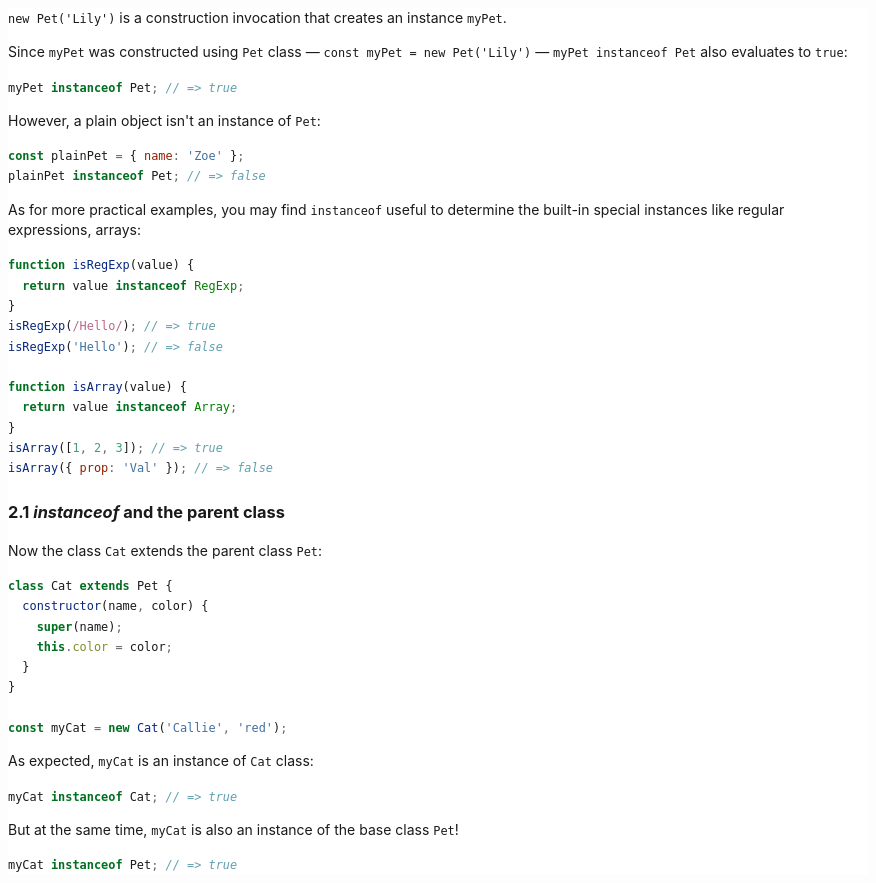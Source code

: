 `new Pet('Lily')` is a construction invocation that creates an instance `myPet`.

Since `myPet` was constructed using `Pet` class &mdash; `const myPet = new Pet('Lily')` &mdash; `myPet instanceof Pet` also evaluates to `true`:  

```javascript
myPet instanceof Pet; // => true
```

However, a plain object isn't an instance of `Pet`:

```javascript
const plainPet = { name: 'Zoe' };
plainPet instanceof Pet; // => false
```

As for more practical examples, you may find `instanceof` useful to determine the built-in special instances like regular expressions, arrays:

```javascript
function isRegExp(value) {
  return value instanceof RegExp;
}
isRegExp(/Hello/); // => true
isRegExp('Hello'); // => false

function isArray(value) {
  return value instanceof Array;
}
isArray([1, 2, 3]); // => true
isArray({ prop: 'Val' }); // => false
```

### 2.1 *instanceof* and the parent class

Now the class `Cat` extends the parent class `Pet`:

```javascript
class Cat extends Pet {
  constructor(name, color) {
    super(name);
    this.color = color;
  }
}

const myCat = new Cat('Callie', 'red');
```

As expected, `myCat` is an instance of `Cat` class:

```javascript
myCat instanceof Cat; // => true
```

But at the same time, `myCat` is also an instance of the base class `Pet`!

```javascript
myCat instanceof Pet; // => true
```
